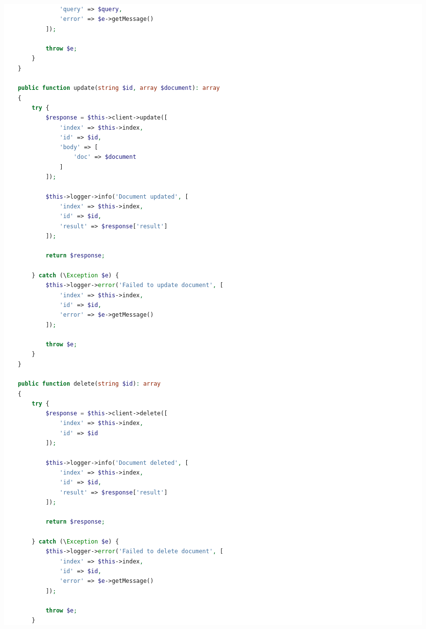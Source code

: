 ```php
                'query' => $query,
                'error' => $e->getMessage()
            ]);
            
            throw $e;
        }
    }

    public function update(string $id, array $document): array
    {
        try {
            $response = $this->client->update([
                'index' => $this->index,
                'id' => $id,
                'body' => [
                    'doc' => $document
                ]
            ]);
            
            $this->logger->info('Document updated', [
                'index' => $this->index,
                'id' => $id,
                'result' => $response['result']
            ]);
            
            return $response;
            
        } catch (\Exception $e) {
            $this->logger->error('Failed to update document', [
                'index' => $this->index,
                'id' => $id,
                'error' => $e->getMessage()
            ]);
            
            throw $e;
        }
    }

    public function delete(string $id): array
    {
        try {
            $response = $this->client->delete([
                'index' => $this->index,
                'id' => $id
            ]);
            
            $this->logger->info('Document deleted', [
                'index' => $this->index,
                'id' => $id,
                'result' => $response['result']
            ]);
            
            return $response;
            
        } catch (\Exception $e) {
            $this->logger->error('Failed to delete document', [
                'index' => $this->index,
                'id' => $id,
                'error' => $e->getMessage()
            ]);
            
            throw $e;
        }
```